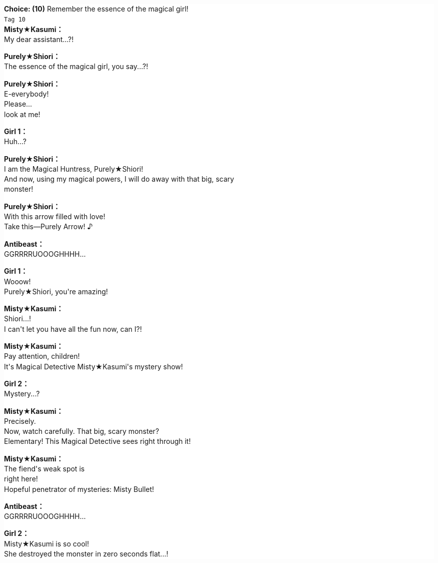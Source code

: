 **Choice: (10)**  Remember the essence of the magical girl!  
`Tag 10`  
**Misty★Kasumi：**  
My dear assistant...?!  
  
**Purely★Shiori：**  
The essence of the magical girl, you say...?!  
  
**Purely★Shiori：**  
E-everybody!  
Please...  
look at me!  
  
**Girl 1：**  
Huh...?  
  
**Purely★Shiori：**  
I am the Magical Huntress, Purely★Shiori!  
And now, using my magical powers, I will do away with that big, scary  
monster!  
  
**Purely★Shiori：**  
With this arrow filled with love!  
Take this—Purely Arrow! ♪  
  
**Antibeast：**  
GGRRRRUOOOGHHHH...  
  
**Girl 1：**  
Wooow!  
Purely★Shiori, you're amazing!  
  
**Misty★Kasumi：**  
Shiori...!  
I can't let you have all the fun now, can I?!  
  
**Misty★Kasumi：**  
Pay attention, children!  
It's Magical Detective Misty★Kasumi's mystery show!  
  
**Girl 2：**  
Mystery...?  
  
**Misty★Kasumi：**  
Precisely.  
Now, watch carefully. That big, scary monster?  
Elementary! This Magical Detective sees right through it!  
  
**Misty★Kasumi：**  
The fiend's weak spot is  
right here!  
Hopeful penetrator of mysteries: Misty Bullet!  
  
**Antibeast：**  
GGRRRRUOOOGHHHH...  
  
**Girl 2：**  
Misty★Kasumi is so cool!  
She destroyed the monster in zero seconds flat...!  
  